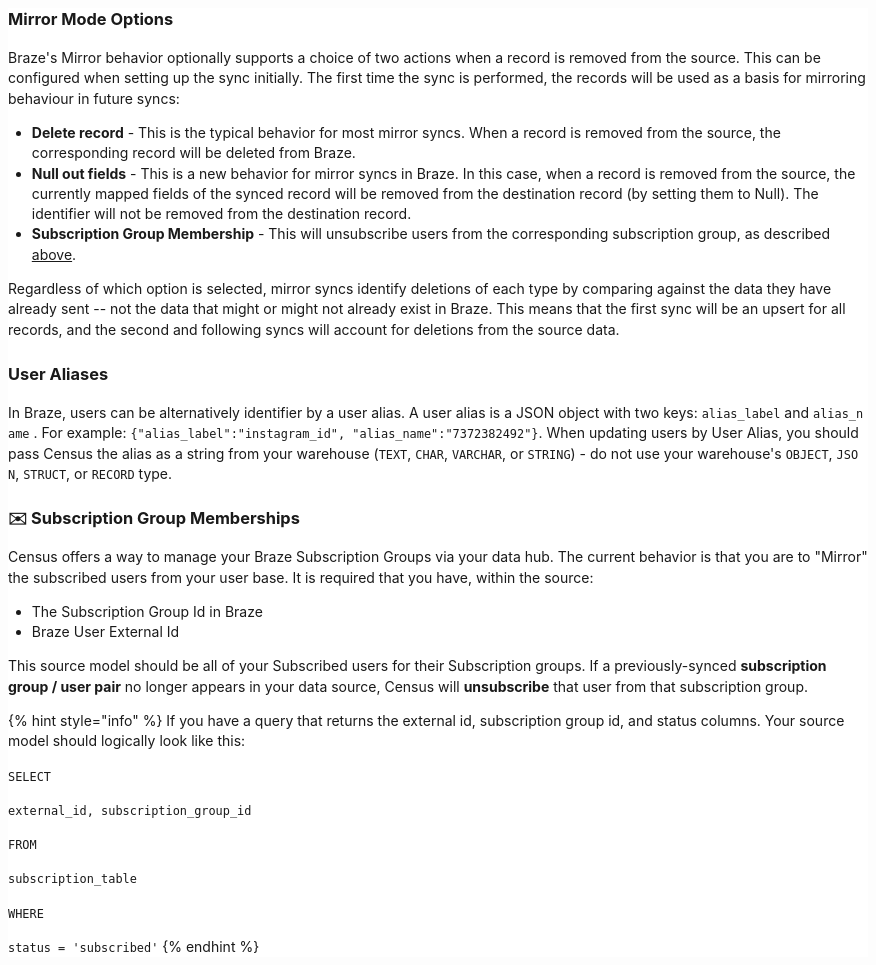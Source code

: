 ### Mirror Mode Options

Braze's Mirror behavior optionally supports a choice of two actions when a record is removed from the source. This can be configured when setting up the sync initially. The first time the sync is performed, the records will be used as a basis for mirroring behaviour in future syncs:

* **Delete record** - This is the typical behavior for most mirror syncs. When a record is removed from the source, the corresponding record will be deleted from Braze.
* **Null out fields** - This is a new behavior for mirror syncs in Braze. In this case, when a record is removed from the source, the currently mapped fields of the synced record will be removed from the destination record (by setting them to Null). The identifier will not be removed from the destination record.
* **Subscription Group Membership** - This will unsubscribe users from the corresponding subscription group, as described [above](braze.md#braze-subscription-groups).

Regardless of which option is selected, mirror syncs identify deletions of each type by comparing against the data they have already sent -- not the data that might or might not already exist in Braze. This means that the first sync will be an upsert for all records, and the second and following syncs will account for deletions from the source data.

### User Aliases

In Braze, users can be alternatively identifier by a user alias. A user alias is a JSON object with two keys: `alias_label` and `alias_name` . For example: `{"alias_label":"instagram_id", "alias_name":"7372382492"}`. When updating users by User Alias, you should pass Census the alias as a string from your warehouse (`TEXT`, `CHAR`, `VARCHAR`, or `STRING`) - do not use your warehouse's `OBJECT`, `JSON`, `STRUCT`, or `RECORD` type.

### ✉️ Subscription Group Memberships

Census offers a way to manage your Braze Subscription Groups via your data hub. The current behavior is that you are to "Mirror" the subscribed users from your user base. It is required that you have, within the source:

* The Subscription Group Id in Braze
* Braze User External Id

This source model should be all of your Subscribed users for their Subscription groups. If a previously-synced **subscription group / user pair** no longer appears in your data source, Census will **unsubscribe** that user from that subscription group.

{% hint style="info" %}
If you have a query that returns the external id, subscription group id, and status columns. Your source model should logically look like this:

`SELECT`

`external_id, subscription_group_id`

`FROM`

`subscription_table`

`WHERE`

`status = 'subscribed'`
{% endhint %}
